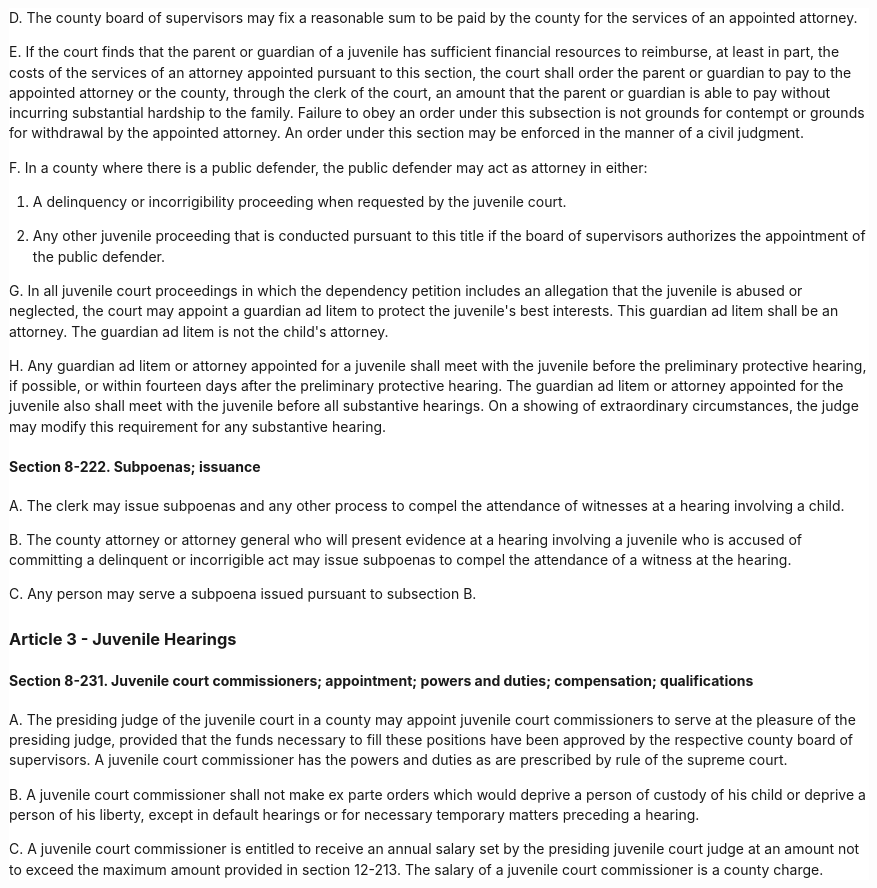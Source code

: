D. The county board of supervisors may fix a reasonable sum to be paid by the county for the services of an appointed attorney.

E. If the court finds that the parent or guardian of a juvenile has sufficient financial resources to reimburse, at least in part, the costs of the services of an attorney appointed pursuant to this section, the court shall order the parent or guardian to pay to the appointed attorney or the county, through the clerk of the court, an amount that the parent or guardian is able to pay without incurring substantial hardship to the family. Failure to obey an order under this subsection is not grounds for contempt or grounds for withdrawal by the appointed attorney. An order under this section may be enforced in the manner of a civil judgment.

F. In a county where there is a public defender, the public defender may act as attorney in either:

1. A delinquency or incorrigibility proceeding when requested by the juvenile court.

2. Any other juvenile proceeding that is conducted pursuant to this title if the board of supervisors authorizes the appointment of the public defender.

G. In all juvenile court proceedings in which the dependency petition includes an allegation that the juvenile is abused or neglected, the court may appoint a guardian ad litem to protect the juvenile's best interests. This guardian ad litem shall be an attorney. The guardian ad litem is not the child's attorney.

H. Any guardian ad litem or attorney appointed for a juvenile shall meet with the juvenile before the preliminary protective hearing, if possible, or within fourteen days after the preliminary protective hearing. The guardian ad litem or attorney appointed for the juvenile also shall meet with the juvenile before all substantive hearings. On a showing of extraordinary circumstances, the judge may modify this requirement for any substantive hearing.

 

#### Section 8-222. Subpoenas; issuance

A. The clerk may issue subpoenas and any other process to compel the attendance of witnesses at a hearing involving a child.

B. The county attorney or attorney general who will present evidence at a hearing involving a juvenile who is accused of committing a delinquent or incorrigible act may issue subpoenas to compel the attendance of a witness at the hearing.

C. Any person may serve a subpoena issued pursuant to subsection B.

### Article 3 - Juvenile Hearings

#### Section 8-231. Juvenile court commissioners; appointment; powers and duties; compensation; qualifications

A. The presiding judge of the juvenile court in a county may appoint juvenile court commissioners to serve at the pleasure of the presiding judge, provided that the funds necessary to fill these positions have been approved by the respective county board of supervisors. A juvenile court commissioner has the powers and duties as are prescribed by rule of the supreme court.

B. A juvenile court commissioner shall not make ex parte orders which would deprive a person of custody of his child or deprive a person of his liberty, except in default hearings or for necessary temporary matters preceding a hearing.

C. A juvenile court commissioner is entitled to receive an annual salary set by the presiding juvenile court judge at an amount not to exceed the maximum amount provided in section 12-213. The salary of a juvenile court commissioner is a county charge.
